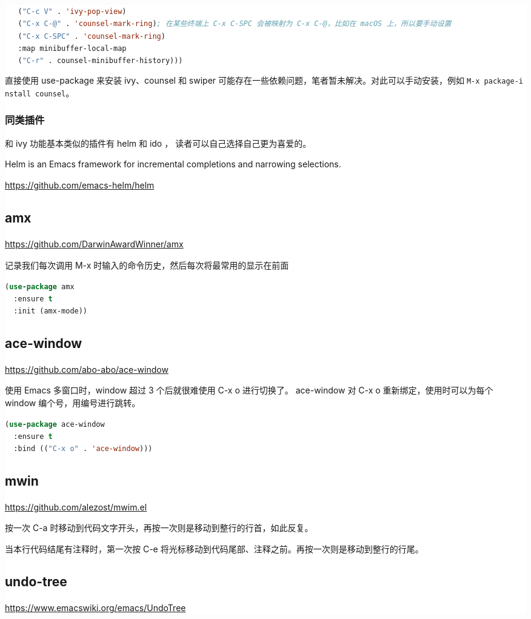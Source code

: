 ```lisp
   ("C-c V" . 'ivy-pop-view)
   ("C-x C-@" . 'counsel-mark-ring); 在某些终端上 C-x C-SPC 会被映射为 C-x C-@，比如在 macOS 上，所以要手动设置
   ("C-x C-SPC" . 'counsel-mark-ring)
   :map minibuffer-local-map
   ("C-r" . counsel-minibuffer-history)))
```

直接使用 use-package 来安装 ivy、counsel 和 swiper 可能存在一些依赖问题，笔者暂未解决。对此可以手动安装，例如 `M-x package-install counsel`。


### 同类插件

和 ivy 功能基本类似的插件有 helm 和 ido ， 读者可以自己选择自己更为喜爱的。

Helm is an Emacs framework for incremental completions and narrowing selections.

https://github.com/emacs-helm/helm


## amx
https://github.com/DarwinAwardWinner/amx

记录我们每次调用 M-x 时输入的命令历史，然后每次将最常用的显示在前面

```lisp
(use-package amx
  :ensure t
  :init (amx-mode))
```


## ace-window
https://github.com/abo-abo/ace-window

使用 Emacs 多窗口时，window 超过 3 个后就很难使用 C-x o 进行切换了。
ace-window 对 C-x o 重新绑定，使用时可以为每个 window 编个号，用编号进行跳转。

```lisp
(use-package ace-window
  :ensure t
  :bind (("C-x o" . 'ace-window)))
```


## mwin
https://github.com/alezost/mwim.el

按一次 C-a 时移动到代码文字开头，再按一次则是移动到整行的行首，如此反复。

当本行代码结尾有注释时，第一次按 C-e 将光标移动到代码尾部、注释之前。再按一次则是移动到整行的行尾。


## undo-tree
https://www.emacswiki.org/emacs/UndoTree
